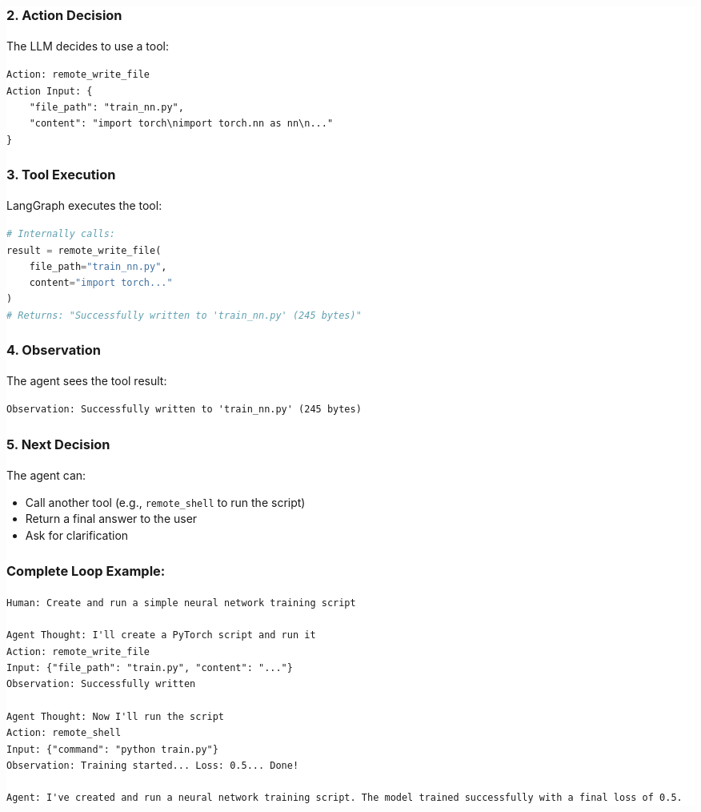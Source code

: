 ### 2. Action Decision
The LLM decides to use a tool:
```
Action: remote_write_file
Action Input: {
    "file_path": "train_nn.py",
    "content": "import torch\nimport torch.nn as nn\n..."
}
```

### 3. Tool Execution
LangGraph executes the tool:
```python
# Internally calls:
result = remote_write_file(
    file_path="train_nn.py",
    content="import torch..."
)
# Returns: "Successfully written to 'train_nn.py' (245 bytes)"
```

### 4. Observation
The agent sees the tool result:
```
Observation: Successfully written to 'train_nn.py' (245 bytes)
```

### 5. Next Decision
The agent can:
- Call another tool (e.g., `remote_shell` to run the script)
- Return a final answer to the user
- Ask for clarification

### Complete Loop Example:
```
Human: Create and run a simple neural network training script

Agent Thought: I'll create a PyTorch script and run it
Action: remote_write_file
Input: {"file_path": "train.py", "content": "..."}
Observation: Successfully written

Agent Thought: Now I'll run the script
Action: remote_shell  
Input: {"command": "python train.py"}
Observation: Training started... Loss: 0.5... Done!

Agent: I've created and run a neural network training script. The model trained successfully with a final loss of 0.5.
```
